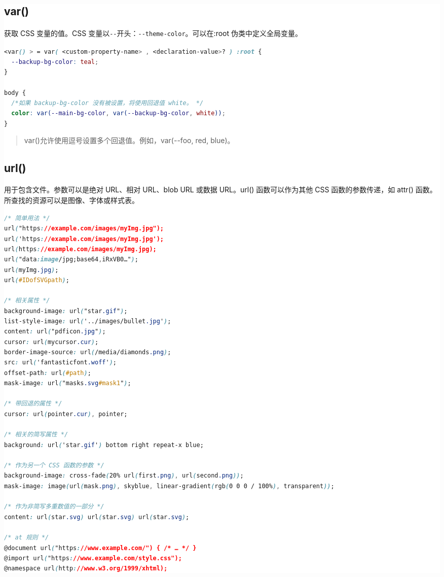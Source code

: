 ## var()

获取 CSS 变量的值。CSS 变量以`--`开头：`--theme-color`。可以在:root 伪类中定义全局变量。

```css
<var() > = var( <custom-property-name> , <declaration-value>? ) :root {
  --backup-bg-color: teal;
}

body {
  /*如果 backup-bg-color 没有被设置，将使用回退值 white。 */
  color: var(--main-bg-color, var(--backup-bg-color, white));
}
```

> var()允许使用逗号设置多个回退值。例如，var(--foo, red, blue)。

## url()

用于包含文件。参数可以是绝对 URL、相对 URL、blob URL 或数据 URL。url() 函数可以作为其他 CSS 函数的参数传递，如 attr() 函数。所查找的资源可以是图像、字体或样式表。

```css
/* 简单用法 */
url("https://example.com/images/myImg.jpg");
url('https://example.com/images/myImg.jpg');
url(https://example.com/images/myImg.jpg);
url("data:image/jpg;base64,iRxVB0…");
url(myImg.jpg);
url(#IDofSVGpath);

/* 相关属性 */
background-image: url("star.gif");
list-style-image: url('../images/bullet.jpg');
content: url("pdficon.jpg");
cursor: url(mycursor.cur);
border-image-source: url(/media/diamonds.png);
src: url('fantasticfont.woff');
offset-path: url(#path);
mask-image: url("masks.svg#mask1");

/* 带回退的属性 */
cursor: url(pointer.cur), pointer;

/* 相关的简写属性 */
background: url('star.gif') bottom right repeat-x blue;

/* 作为另一个 CSS 函数的参数 */
background-image: cross-fade(20% url(first.png), url(second.png));
mask-image: image(url(mask.png), skyblue, linear-gradient(rgb(0 0 0 / 100%), transparent));

/* 作为非简写多重数值的一部分 */
content: url(star.svg) url(star.svg) url(star.svg);

/* at 规则 */
@document url("https://www.example.com/") { /* … */ }
@import url("https://www.example.com/style.css");
@namespace url(http://www.w3.org/1999/xhtml);

```
